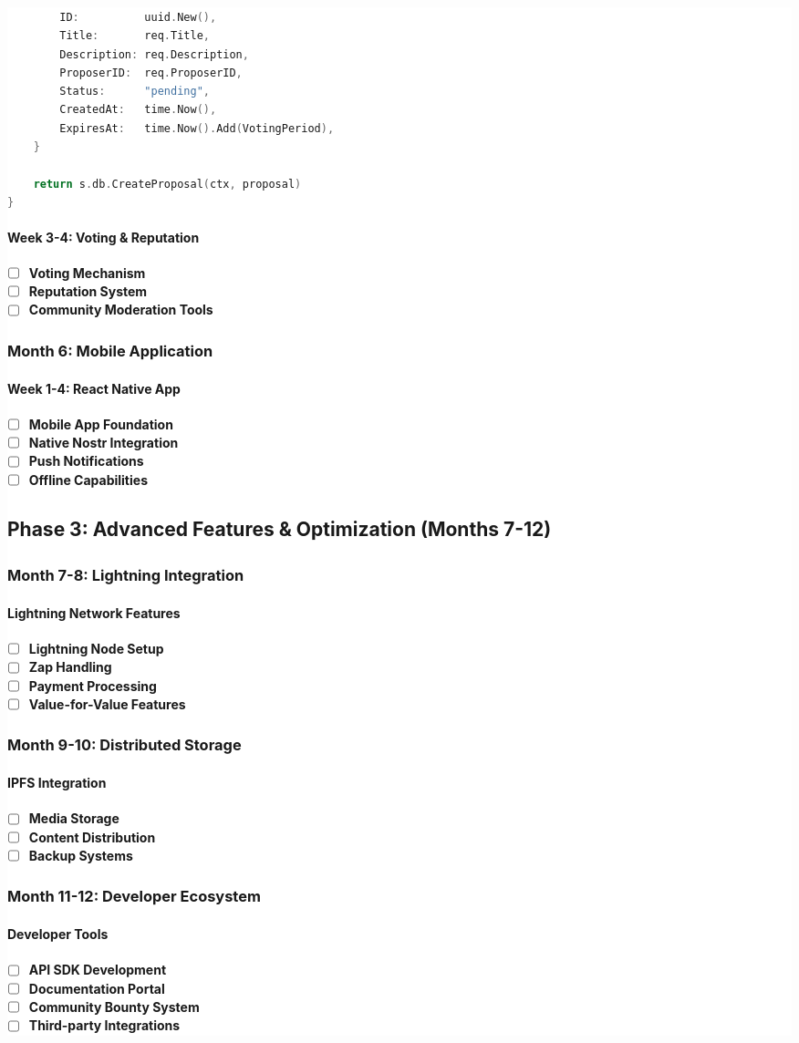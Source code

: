   ```go
          ID:          uuid.New(),
          Title:       req.Title,
          Description: req.Description,
          ProposerID:  req.ProposerID,
          Status:      "pending",
          CreatedAt:   time.Now(),
          ExpiresAt:   time.Now().Add(VotingPeriod),
      }
      
      return s.db.CreateProposal(ctx, proposal)
  }
  ```

#### Week 3-4: Voting & Reputation
- [ ] **Voting Mechanism**
- [ ] **Reputation System**
- [ ] **Community Moderation Tools**

### Month 6: Mobile Application

#### Week 1-4: React Native App
- [ ] **Mobile App Foundation**
- [ ] **Native Nostr Integration**
- [ ] **Push Notifications**
- [ ] **Offline Capabilities**

## Phase 3: Advanced Features & Optimization (Months 7-12)

### Month 7-8: Lightning Integration

#### Lightning Network Features
- [ ] **Lightning Node Setup**
- [ ] **Zap Handling**
- [ ] **Payment Processing**
- [ ] **Value-for-Value Features**

### Month 9-10: Distributed Storage

#### IPFS Integration
- [ ] **Media Storage**
- [ ] **Content Distribution**
- [ ] **Backup Systems**

### Month 11-12: Developer Ecosystem

#### Developer Tools
- [ ] **API SDK Development**
- [ ] **Documentation Portal**
- [ ] **Community Bounty System**
- [ ] **Third-party Integrations**
